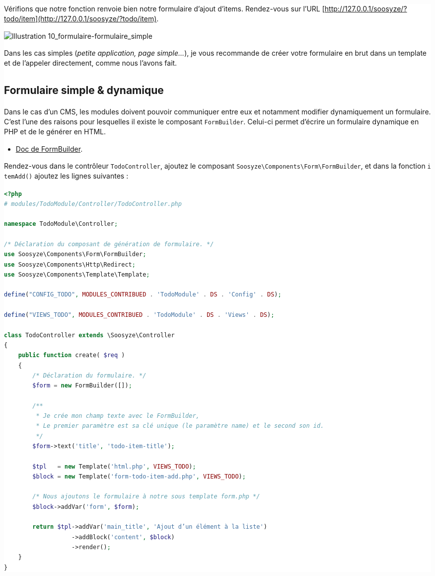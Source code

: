 Vérifions que notre fonction renvoie bien notre formulaire d’ajout d’items.
Rendez-vous sur l’URL [http://127.0.0.1/soosyze/?todo/item](http://127.0.0.1/soosyze/?todo/item).

![Illustration 10_formulaire-formulaire_simple](https://soosyze.com/assets/development/10_formulaire-formulaire_simple.png)

Dans les cas simples (*petite application, page simple…*), je vous recommande de créer votre formulaire en brut dans un template et de l’appeler directement, comme nous l’avons fait.

## Formulaire simple & dynamique

Dans le cas d’un CMS, les modules doivent pouvoir communiquer entre eux et notamment modifier dynamiquement un formulaire. C’est l’une des raisons pour lesquelles il existe le composant `FormBuilder`. Celui-ci permet d’écrire un formulaire dynamique en PHP et de le générer en HTML.

- [Doc de FormBuilder](https://api.soosyze.com/Soosyze/Components/Form/FormBuilder.html).

Rendez-vous dans le contrôleur `TodoController`, ajoutez le composant `Soosyze\Components\Form\FormBuilder`, et dans la fonction `itemAdd()` ajoutez les lignes suivantes :

```php
<?php
# modules/TodoModule/Controller/TodoController.php

namespace TodoModule\Controller;

/* Déclaration du composant de génération de formulaire. */
use Soosyze\Components\Form\FormBuilder;
use Soosyze\Components\Http\Redirect;
use Soosyze\Components\Template\Template;

define("CONFIG_TODO", MODULES_CONTRIBUED . 'TodoModule' . DS . 'Config' . DS);

define("VIEWS_TODO", MODULES_CONTRIBUED . 'TodoModule' . DS . 'Views' . DS);

class TodoController extends \Soosyze\Controller
{
    public function create( $req )
    {
        /* Déclaration du formulaire. */
        $form = new FormBuilder([]);

        /**
         * Je crée mon champ texte avec le FormBuilder,
         * Le premier paramètre est sa clé unique (le paramètre name) et le second son id.
         */
        $form->text('title', 'todo-item-title');

        $tpl   = new Template('html.php', VIEWS_TODO);
        $block = new Template('form-todo-item-add.php', VIEWS_TODO);

        /* Nous ajoutons le formulaire à notre sous template form.php */
        $block->addVar('form', $form);

        return $tpl->addVar('main_title', 'Ajout d’un élément à la liste')
                   ->addBlock('content', $block)
                   ->render();
    }
}
```
